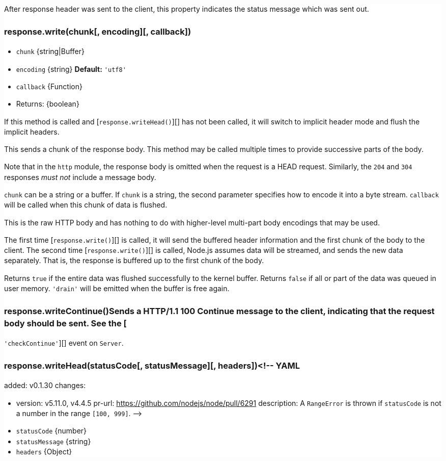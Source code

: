 After response header was sent to the client, this property indicates the status message which was sent out.

### response.write(chunk\[, encoding\]\[, callback\])

* `chunk` {string|Buffer}

* `encoding` {string} **Default:** `'utf8'`

* `callback` {Function}
* Returns: {boolean}

If this method is called and [`response.writeHead()`][] has not been called, it will switch to implicit header mode and flush the implicit headers.

This sends a chunk of the response body. This method may be called multiple times to provide successive parts of the body.

Note that in the `http` module, the response body is omitted when the request is a HEAD request. Similarly, the `204` and `304` responses *must not* include a message body.

`chunk` can be a string or a buffer. If `chunk` is a string, the second parameter specifies how to encode it into a byte stream. `callback` will be called when this chunk of data is flushed.

This is the raw HTTP body and has nothing to do with higher-level multi-part body encodings that may be used.

The first time [`response.write()`][] is called, it will send the buffered header information and the first chunk of the body to the client. The second time [`response.write()`][] is called, Node.js assumes data will be streamed, and sends the new data separately. That is, the response is buffered up to the first chunk of the body.

Returns `true` if the entire data was flushed successfully to the kernel buffer. Returns `false` if all or part of the data was queued in user memory. `'drain'` will be emitted when the buffer is free again.

### response.writeContinue()Sends a HTTP/1.1 100 Continue message to the client, indicating that the request body should be sent. See the [

`'checkContinue'`][] event on `Server`.

### response.writeHead(statusCode\[, statusMessage\]\[, headers\])<!-- YAML
added: v0.1.30
changes:

  - version: v5.11.0, v4.4.5
    pr-url: https://github.com/nodejs/node/pull/6291
    description: A `RangeError` is thrown if `statusCode` is not a number in
                 the range `[100, 999]`.
-->

* `statusCode` {number}
* `statusMessage` {string}
* `headers` {Object}
